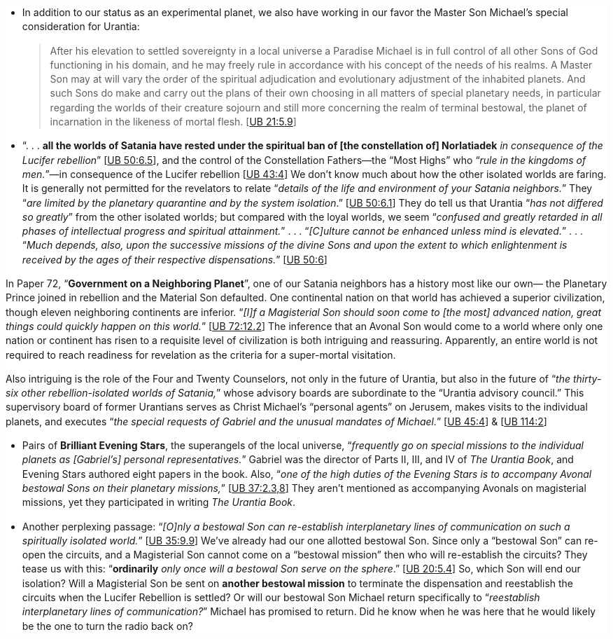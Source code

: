 * In addition to our status as an experimental planet, we also have working in our favor the Master Son Michael’s special consideration for Urantia: 

    > After his elevation to settled sovereignty in a local universe a Paradise Michael is in full control of all other Sons of God functioning in his domain, and he may freely rule in accordance with his concept of the needs of his realms. A Master Son may at will vary the order of the spiritual adjudication and evolutionary adjustment of the inhabited planets. And such Sons do make and carry out the plans of their own choosing in all matters of special planetary needs, in particular regarding the worlds of their creature sojourn and still more concerning the realm of terminal bestowal, the planet of incarnation in the likeness of mortal flesh. [[UB 21:5.9](/en/The_Urantia_Book/21#p5_9)] 

* “. . . __all the worlds of Satania have rested under the spiritual ban of [the constellation of] Norlatiadek__ _in consequence of the Lucifer rebellion_” [[UB 50:6.5](/en/The_Urantia_Book/50#p6_5)], and the control of the Constellation Fathers—the “Most Highs” who “_rule in the kingdoms of men._”—in consequence of the Lucifer rebellion [[UB 43:4](/en/The_Urantia_Book/43#p4)] We don’t know much about how the other isolated worlds are faring. It is generally not permitted for the revelators to relate “_details of the life and environment of your Satania neighbors._” They “_are limited by the planetary quarantine and by the system isolation_.” [[UB 50:6.1](/en/The_Urantia_Book/50#p6_1)] They do tell us that Urantia “_has not differed so greatly_” from the other isolated worlds; but compared with the loyal worlds, we seem “_confused and greatly retarded in all phases of intellectual progress and spiritual attainment._” . . . “_[C]ulture cannot be enhanced unless mind is elevated._” . . . “_Much depends, also, upon the successive missions of the divine Sons and upon the extent to which enlightenment is received by the ages of their respective dispensations._” [[UB 50:6](/en/The_Urantia_Book/50#p6)]

In Paper 72, “__Government on a Neighboring Planet__”, one of our Satania neighbors has a history most like our own— the Planetary Prince joined in rebellion and the Material Son defaulted. One continental nation on that world has achieved a superior civilization, though eleven neighboring continents are inferior. “_[I]f a Magisterial Son should soon come to [the most] advanced nation, great things could quickly happen on this world._” [[UB 72:12.2](/en/The_Urantia_Book/72#p12_2)] The inference that an Avonal Son would come to a world where only one nation or continent has risen to a requisite level of civilization is both intriguing and reassuring. Apparently, an entire world is not required to reach readiness for revelation as the criteria for a super-mortal visitation. 

Also intriguing is the role of the Four and Twenty Counselors, not only in the future of Urantia, but also in the future of “_the thirty-six other rebellion-isolated worlds of Satania,_” whose advisory boards are subordinate to the “Urantia advisory council.” This supervisory board of former Urantians serves as Christ Michael’s “personal agents” on Jerusem, makes visits to the individual planets, and executes “_the special requests of Gabriel and the unusual mandates of Michael._” [[UB 45:4](/en/The_Urantia_Book/45#p4)] & [[UB 114:2](/en/The_Urantia_Book/114#p2)]

* Pairs of __Brilliant Evening Stars__, the superangels of the local universe, “_frequently go on special missions to the individual planets as [Gabriel’s] personal representatives._” Gabriel was the director of Parts II, III, and IV of _The Urantia Book_, and Evening Stars authored eight papers in the book. Also, “_one of the high duties of the Evening Stars is to accompany Avonal bestowal Sons on their planetary missions,_” [[UB 37:2.3,8](/en/The_Urantia_Book/37#p2_3)] They aren’t mentioned as accompanying Avonals on magisterial missions, yet they participated in writing _The Urantia Book_. 

* Another perplexing passage: “_[O]nly a bestowal Son can re-establish interplanetary lines of communication on such a spiritually isolated world._” [[UB 35:9.9](/en/The_Urantia_Book/35#p9_9)] We’ve already had our one allotted bestowal Son. Since only a “bestowal Son” can re-open the circuits, and a Magisterial Son cannot come on a “bestowal mission” then who will re-establish the circuits? They tease us with this: “__ordinarily__ _only once will a bestowal Son serve on the sphere_.” [[UB 20:5.4](/en/The_Urantia_Book/20#p5_4)] So, which Son will end our isolation? Will a Magisterial Son be sent on __another bestowal mission__ to terminate the dispensation and reestablish the circuits when the Lucifer Rebellion is settled? Or will our bestowal Son Michael return specifically to “_reestablish interplanetary lines of communication?_” Michael has promised to return. Did he know when he was here that he would likely be the one to turn the radio back on? 


[^1]: William Barclay, _New Testament Words: The Greatest of the Virtues_ (Westminster: John Knox Press, 2000) 
[^2]: J. Andrew Armour, _Neurocardiology: Anatomical and Functional Principles_, http://www.heartmathstore.com/cgi-bin/category.cgi?item=enro. 
[^3]: “Waking up to the Holographic Heart: Starting Over with Education,” a conversation between Joseph Chilton Pearce and Casey Walker, editor and publisher of the _Wild Duck Review_, on May 29, 1998 , with the production assistance of KVMR, a community-supported radio station in Nevada City, CA http://www.ratical.org/many_worlds/JCP98.html. 
[^1]: Druyan, Ann (widow of Carl Sagan) http://www.anndruyan.typepad.com 
[^2]: Craig Calhoun, _Cosmopolitanism and Nationalism_, p. 4 28 New York University, 2008 http://www.nyu.edu/ipk/files/docs/publications/cosmopolitanism_and_nationalism_nations_and_nationalism.pdf
[^3]: Berry, Wendell. His essay “_Christianity and the Survival of Creation,_” can be read at: http://www.greenmac.com/Susan/W_Berry/Berry_Christ.html 
[^4]: Headly, _The Hedgehog Review, Critical Reflections on Contempory Culture_, (magazine). Fall 2009. The Cosmopolitian Predicament http://www.iasc-culture.org/publications_hedgehog_2009-Fall.php 
[^5]: Martha Nussbaum, _Patriotism and Cosmopolitanism_, 1994 http://www.bostonreview.net/BR19.5/nussbaum.html 